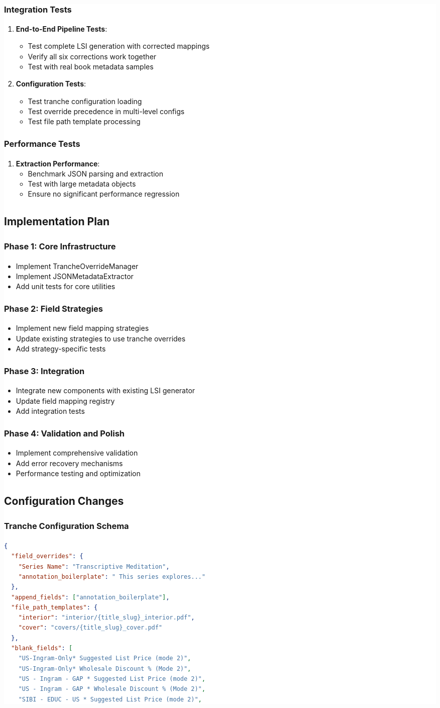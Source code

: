 ### Integration Tests

1. **End-to-End Pipeline Tests**:
   - Test complete LSI generation with corrected mappings
   - Verify all six corrections work together
   - Test with real book metadata samples

2. **Configuration Tests**:
   - Test tranche configuration loading
   - Test override precedence in multi-level configs
   - Test file path template processing

### Performance Tests

1. **Extraction Performance**:
   - Benchmark JSON parsing and extraction
   - Test with large metadata objects
   - Ensure no significant performance regression

## Implementation Plan

### Phase 1: Core Infrastructure
- Implement TrancheOverrideManager
- Implement JSONMetadataExtractor
- Add unit tests for core utilities

### Phase 2: Field Strategies
- Implement new field mapping strategies
- Update existing strategies to use tranche overrides
- Add strategy-specific tests

### Phase 3: Integration
- Integrate new components with existing LSI generator
- Update field mapping registry
- Add integration tests

### Phase 4: Validation and Polish
- Implement comprehensive validation
- Add error recovery mechanisms
- Performance testing and optimization

## Configuration Changes

### Tranche Configuration Schema

```json
{
  "field_overrides": {
    "Series Name": "Transcriptive Meditation",
    "annotation_boilerplate": " This series explores..."
  },
  "append_fields": ["annotation_boilerplate"],
  "file_path_templates": {
    "interior": "interior/{title_slug}_interior.pdf",
    "cover": "covers/{title_slug}_cover.pdf"
  },
  "blank_fields": [
    "US-Ingram-Only* Suggested List Price (mode 2)",
    "US-Ingram-Only* Wholesale Discount % (Mode 2)",
    "US - Ingram - GAP * Suggested List Price (mode 2)",
    "US - Ingram - GAP * Wholesale Discount % (Mode 2)",
    "SIBI - EDUC - US * Suggested List Price (mode 2)",
```